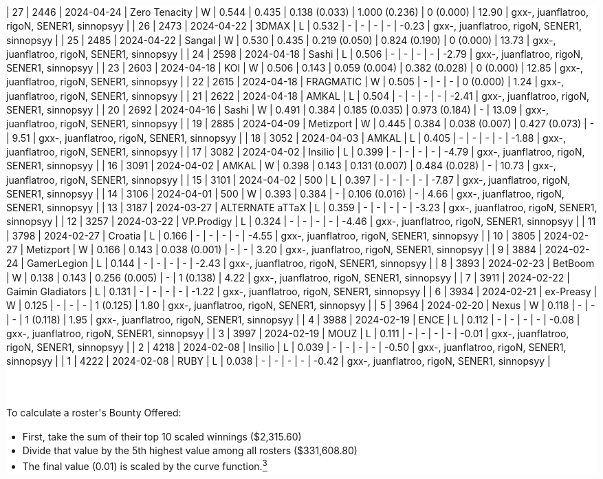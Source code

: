 |           27 |     2446 | 2024-04-24 | Zero Tenacity     | W   | 0.544      | 0.435        | 0.138 (0.033)    | 1.000 (0.236)    | 0 (0.000) |    12.90 | gxx-, juanflatroo, rigoN, SENER1, sinnopsyy |
|           26 |     2473 | 2024-04-22 | 3DMAX             | L   | 0.532      | -            | -                | -                | -         |    -0.23 | gxx-, juanflatroo, rigoN, SENER1, sinnopsyy |
|           25 |     2485 | 2024-04-22 | Sangal            | W   | 0.530      | 0.435        | 0.219 (0.050)    | 0.824 (0.190)    | 0 (0.000) |    13.73 | gxx-, juanflatroo, rigoN, SENER1, sinnopsyy |
|           24 |     2598 | 2024-04-18 | Sashi             | L   | 0.506      | -            | -                | -                | -         |    -2.79 | gxx-, juanflatroo, rigoN, SENER1, sinnopsyy |
|           23 |     2603 | 2024-04-18 | KOI               | W   | 0.506      | 0.143        | 0.059 (0.004)    | 0.382 (0.028)    | 0 (0.000) |    12.85 | gxx-, juanflatroo, rigoN, SENER1, sinnopsyy |
|           22 |     2615 | 2024-04-18 | FRAGMATIC         | W   | 0.505      | -            | -                | -                | 0 (0.000) |     1.24 | gxx-, juanflatroo, rigoN, SENER1, sinnopsyy |
|           21 |     2622 | 2024-04-18 | AMKAL             | L   | 0.504      | -            | -                | -                | -         |    -2.41 | gxx-, juanflatroo, rigoN, SENER1, sinnopsyy |
|           20 |     2692 | 2024-04-16 | Sashi             | W   | 0.491      | 0.384        | 0.185 (0.035)    | 0.973 (0.184)    | -         |    13.09 | gxx-, juanflatroo, rigoN, SENER1, sinnopsyy |
|           19 |     2885 | 2024-04-09 | Metizport         | W   | 0.445      | 0.384        | 0.038 (0.007)    | 0.427 (0.073)    | -         |     9.51 | gxx-, juanflatroo, rigoN, SENER1, sinnopsyy |
|           18 |     3052 | 2024-04-03 | AMKAL             | L   | 0.405      | -            | -                | -                | -         |    -1.88 | gxx-, juanflatroo, rigoN, SENER1, sinnopsyy |
|           17 |     3082 | 2024-04-02 | Insilio           | L   | 0.399      | -            | -                | -                | -         |    -4.79 | gxx-, juanflatroo, rigoN, SENER1, sinnopsyy |
|           16 |     3091 | 2024-04-02 | AMKAL             | W   | 0.398      | 0.143        | 0.131 (0.007)    | 0.484 (0.028)    | -         |    10.73 | gxx-, juanflatroo, rigoN, SENER1, sinnopsyy |
|           15 |     3101 | 2024-04-02 | 500               | L   | 0.397      | -            | -                | -                | -         |    -7.87 | gxx-, juanflatroo, rigoN, SENER1, sinnopsyy |
|           14 |     3106 | 2024-04-01 | 500               | W   | 0.393      | 0.384        | -                | 0.106 (0.016)    | -         |     4.66 | gxx-, juanflatroo, rigoN, SENER1, sinnopsyy |
|           13 |     3187 | 2024-03-27 | ALTERNATE aTTaX   | L   | 0.359      | -            | -                | -                | -         |    -3.23 | gxx-, juanflatroo, rigoN, SENER1, sinnopsyy |
|           12 |     3257 | 2024-03-22 | VP.Prodigy        | L   | 0.324      | -            | -                | -                | -         |    -4.46 | gxx-, juanflatroo, rigoN, SENER1, sinnopsyy |
|           11 |     3798 | 2024-02-27 | Croatia           | L   | 0.166      | -            | -                | -                | -         |    -4.55 | gxx-, juanflatroo, rigoN, SENER1, sinnopsyy |
|           10 |     3805 | 2024-02-27 | Metizport         | W   | 0.166      | 0.143        | 0.038 (0.001)    | -                | -         |     3.20 | gxx-, juanflatroo, rigoN, SENER1, sinnopsyy |
|            9 |     3884 | 2024-02-24 | GamerLegion       | L   | 0.144      | -            | -                | -                | -         |    -2.43 | gxx-, juanflatroo, rigoN, SENER1, sinnopsyy |
|            8 |     3893 | 2024-02-23 | BetBoom           | W   | 0.138      | 0.143        | 0.256 (0.005)    | -                | 1 (0.138) |     4.22 | gxx-, juanflatroo, rigoN, SENER1, sinnopsyy |
|            7 |     3911 | 2024-02-22 | Gaimin Gladiators | L   | 0.131      | -            | -                | -                | -         |    -1.22 | gxx-, juanflatroo, rigoN, SENER1, sinnopsyy |
|            6 |     3934 | 2024-02-21 | ex-Preasy         | W   | 0.125      | -            | -                | -                | 1 (0.125) |     1.80 | gxx-, juanflatroo, rigoN, SENER1, sinnopsyy |
|            5 |     3964 | 2024-02-20 | Nexus             | W   | 0.118      | -            | -                | -                | 1 (0.118) |     1.95 | gxx-, juanflatroo, rigoN, SENER1, sinnopsyy |
|            4 |     3988 | 2024-02-19 | ENCE              | L   | 0.112      | -            | -                | -                | -         |    -0.08 | gxx-, juanflatroo, rigoN, SENER1, sinnopsyy |
|            3 |     3997 | 2024-02-19 | MOUZ              | L   | 0.111      | -            | -                | -                | -         |    -0.01 | gxx-, juanflatroo, rigoN, SENER1, sinnopsyy |
|            2 |     4218 | 2024-02-08 | Insilio           | L   | 0.039      | -            | -                | -                | -         |    -0.50 | gxx-, juanflatroo, rigoN, SENER1, sinnopsyy |
|            1 |     4222 | 2024-02-08 | RUBY              | L   | 0.038      | -            | -                | -                | -         |    -0.42 | gxx-, juanflatroo, rigoN, SENER1, sinnopsyy |

<br />
<span id="table2"></span><br />
To calculate a roster's Bounty Offered:<br />

- First, take the sum of their top 10 scaled winnings ($2,315.60)
- Divide that value by the 5th highest value among all rosters ($331,608.80)
- The final value (0.01) is scaled by the curve function.[<sup>3</sup>](#curveFunction)

